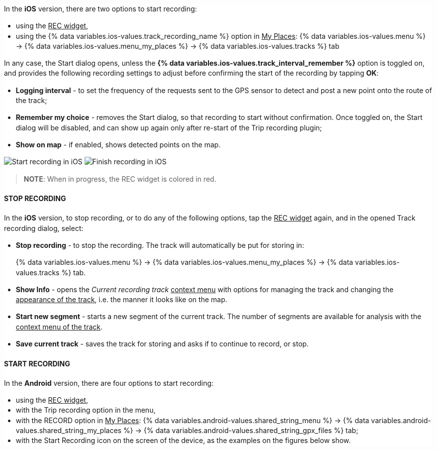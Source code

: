 In the **iOS** version, there are two options to start recording:

- using the [REC widget](/docs/documentation/widgets/info-widgets#-trip-recording-widget),
- using the {% data variables.ios-values.track_recording_name %} option in [My Places](/docs/documentation/personal/myplaces): 
    {% data variables.ios-values.menu %} → {% data variables.ios-values.menu_my_places %} → {% data variables.ios-values.tracks %} tab

In any case, the Start dialog opens, unless the **{% data variables.ios-values.track_interval_remember %}** option is toggled on, and provides the following recording settings to adjust before confirming the start of the recording by tapping **OK**:

- **Logging interval** - to set the frequency of the requests sent to the GPS sensor to detect and post a new point onto the route of the track;

- **Remember my choice** - removes the Start dialog, so that recording to start without confirmation. Once toggled on, the Start dialog will be disabled, and can show up again only after re-start of the Trip recording plugin;

- **Show on map** - if enabled, shows detected points on the map. 

![Start recording in iOS](@site/static/img/plugins/trip-recording/ios_widget_start2.png) ![Finish recording in iOS](@site/static/img/plugins/trip-recording/ios_widget_finish1.png)

>**NOTE**: When in progress, the REC widget is colored in red. 


#### STOP RECORDING

In the **iOS** version, to stop recording, or to do any of the following options, tap the [REC widget](/docs/documentation/widgets/info-widgets#-trip-recording-widget) again, and in the opened Track recording dialog, select:

- **Stop recording** - to stop the recording. The track will automatically be put for storing in: 

    {% data variables.ios-values.menu %} → {% data variables.ios-values.menu_my_places %} → {% data variables.ios-values.tracks %} tab. 

- **Show Info** - opens the *Current recording track* [context menu](/docs/documentation/map/track-context-menu) with options for managing the track and changing the [appearance of the track](/docs/documentation/map/tracks-on-map#track-appearance), i.e. the manner it looks like on the map. 

- **Start new segment** - starts a new segment of the current track. The number of segments are available for analysis with the [context menu of the track](/docs/documentation/map/track-context-menu).

- **Save current track** - saves the track for storing and asks if to continue to record, or stop. 


</TabItem>

<TabItem value="android" label="Android">

#### START RECORDING 

In the **Android** version, there are four options to start recording: 

- using the [REC widget](/docs/documentation/widgets/info-widgets#-trip-recording-widget), 
- with the Trip recording option in the menu,
- with the RECORD option in [My Places](/docs/documentation/personal/myplaces):
    {% data variables.android-values.shared_string_menu %} → {% data variables.android-values.shared_string_my_places   %} → {% data variables.android-values.shared_string_gpx_files %} tab;
- with the Start Recording icon on the screen of the device, as the examples on the figures below show. 
